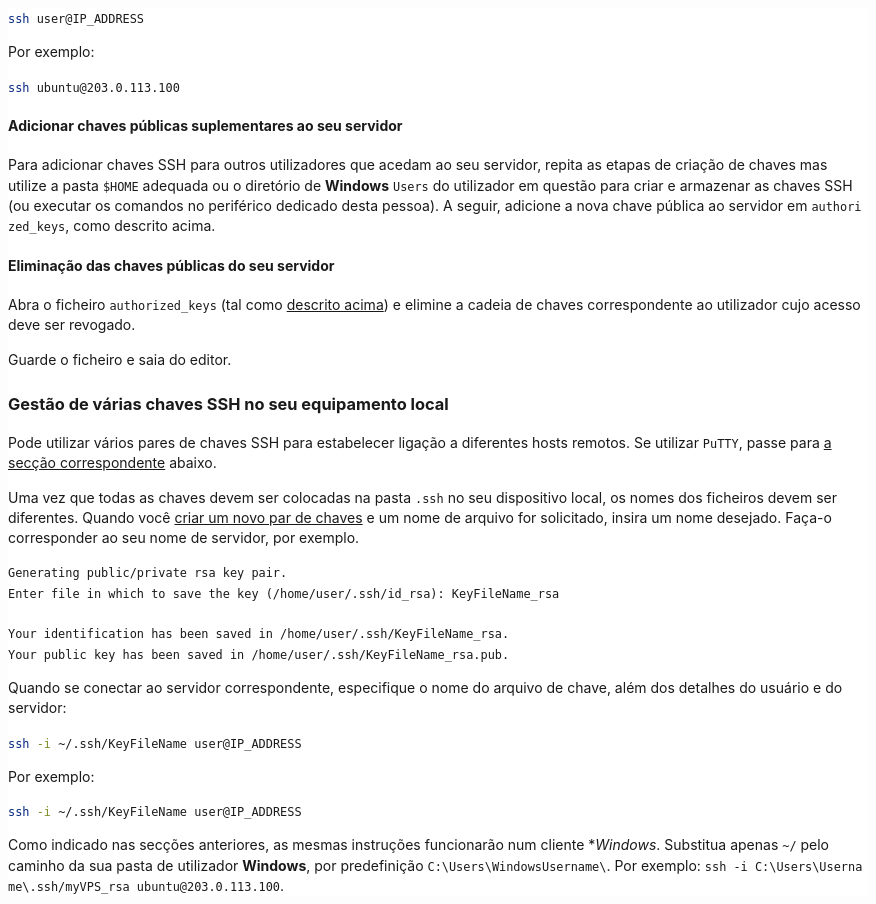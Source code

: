 ```bash
ssh user@IP_ADDRESS
```

Por exemplo:
    
```bash
ssh ubuntu@203.0.113.100
```

#### Adicionar chaves públicas suplementares ao seu servidor

Para adicionar chaves SSH para outros utilizadores que acedam ao seu servidor, repita as etapas de criação de chaves mas utilize a pasta `$HOME` adequada ou o diretório de **Windows** `Users` do utilizador em questão para criar e armazenar as chaves SSH (ou executar os comandos no periférico dedicado desta pessoa). A seguir, adicione a nova chave pública ao servidor em `authorized_keys`, como descrito acima.

#### Eliminação das chaves públicas do seu servidor

Abra o ficheiro `authorized_keys` (tal como [descrito acima](#addserverkey)) e elimine a cadeia de chaves correspondente ao utilizador cujo acesso deve ser revogado.

Guarde o ficheiro e saia do editor.

### Gestão de várias chaves SSH no seu equipamento local <a name="multiplekeys"></a>

Pode utilizar vários pares de chaves SSH para estabelecer ligação a diferentes hosts remotos. Se utilizar `PuTTY`, passe para [a secção correspondente](#puttykeys) abaixo.

Uma vez que todas as chaves devem ser colocadas na pasta `.ssh` no seu dispositivo local, os nomes dos ficheiros devem ser diferentes. Quando você [criar um novo par de chaves](#createnewkey) e um nome de arquivo for solicitado, insira um nome desejado. Faça-o corresponder ao seu nome de servidor, por exemplo.

```console
Generating public/private rsa key pair.
Enter file in which to save the key (/home/user/.ssh/id_rsa): KeyFileName_rsa

Your identification has been saved in /home/user/.ssh/KeyFileName_rsa.
Your public key has been saved in /home/user/.ssh/KeyFileName_rsa.pub.
```

Quando se conectar ao servidor correspondente, especifique o nome do arquivo de chave, além dos detalhes do usuário e do servidor:

```bash
ssh -i ~/.ssh/KeyFileName user@IP_ADDRESS
```

Por exemplo:

```bash
ssh -i ~/.ssh/KeyFileName user@IP_ADDRESS
```

Como indicado nas secções anteriores, as mesmas instruções funcionarão num cliente **Windows*. Substitua apenas `~/` pelo caminho da sua pasta de utilizador **Windows**, por predefinição `C:\Users\WindowsUsername\`. Por exemplo: `ssh -i C:\Users\Username\.ssh/myVPS_rsa ubuntu@203.0.113.100`.
